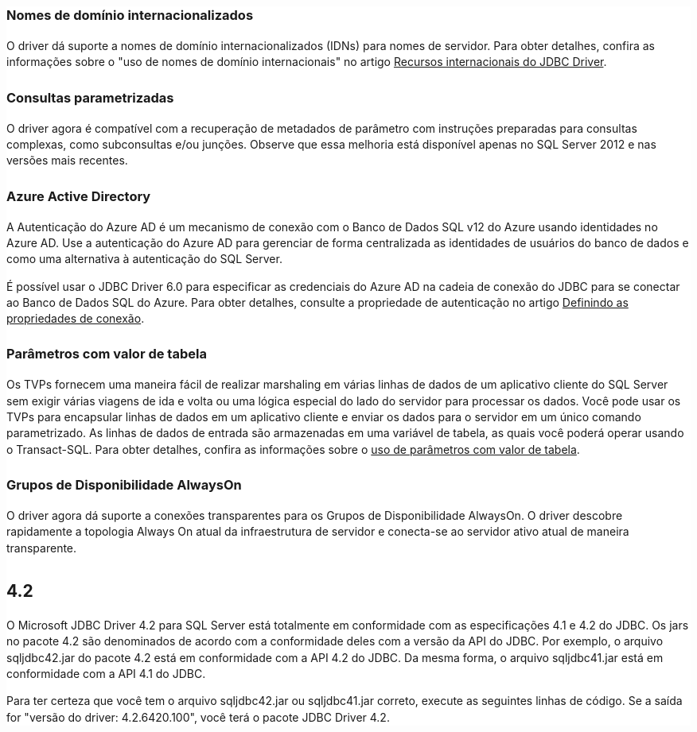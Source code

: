 ### <a name="internationalized-domain-names"></a>Nomes de domínio internacionalizados

O driver dá suporte a nomes de domínio internacionalizados (IDNs) para nomes de servidor. Para obter detalhes, confira as informações sobre o "uso de nomes de domínio internacionais" no artigo [Recursos internacionais do JDBC Driver](../../connect/jdbc/international-features-of-the-jdbc-driver.md).

### <a name="parameterized-queries"></a>Consultas parametrizadas

O driver agora é compatível com a recuperação de metadados de parâmetro com instruções preparadas para consultas complexas, como subconsultas e/ou junções. Observe que essa melhoria está disponível apenas no SQL Server 2012 e nas versões mais recentes.

### <a name="azure-active-directory"></a>Azure Active Directory

A Autenticação do Azure AD é um mecanismo de conexão com o Banco de Dados SQL v12 do Azure usando identidades no Azure AD. Use a autenticação do Azure AD para gerenciar de forma centralizada as identidades de usuários do banco de dados e como uma alternativa à autenticação do SQL Server. 

É possível usar o JDBC Driver 6.0 para especificar as credenciais do Azure AD na cadeia de conexão do JDBC para se conectar ao Banco de Dados SQL do Azure. Para obter detalhes, consulte a propriedade de autenticação no artigo [Definindo as propriedades de conexão](../../connect/jdbc/setting-the-connection-properties.md).

### <a name="table-valued-parameters"></a>Parâmetros com valor de tabela

Os TVPs fornecem uma maneira fácil de realizar marshaling em várias linhas de dados de um aplicativo cliente do SQL Server sem exigir várias viagens de ida e volta ou uma lógica especial do lado do servidor para processar os dados. Você pode usar os TVPs para encapsular linhas de dados em um aplicativo cliente e enviar os dados para o servidor em um único comando parametrizado. As linhas de dados de entrada são armazenadas em uma variável de tabela, as quais você poderá operar usando o Transact-SQL. Para obter detalhes, confira as informações sobre o [uso de parâmetros com valor de tabela](../../connect/jdbc/using-table-valued-parameters.md).

### <a name="always-on-availability-groups"></a>Grupos de Disponibilidade AlwaysOn

O driver agora dá suporte a conexões transparentes para os Grupos de Disponibilidade AlwaysOn. O driver descobre rapidamente a topologia Always On atual da infraestrutura de servidor e conecta-se ao servidor ativo atual de maneira transparente.

## <a name="42"></a>4.2

O Microsoft JDBC Driver 4.2 para SQL Server está totalmente em conformidade com as especificações 4.1 e 4.2 do JDBC. Os jars no pacote 4.2 são denominados de acordo com a conformidade deles com a versão da API do JDBC. Por exemplo, o arquivo sqljdbc42.jar do pacote 4.2 está em conformidade com a API 4.2 do JDBC. Da mesma forma, o arquivo sqljdbc41.jar está em conformidade com a API 4.1 do JDBC.

Para ter certeza que você tem o arquivo sqljdbc42.jar ou sqljdbc41.jar correto, execute as seguintes linhas de código. Se a saída for "versão do driver: 4.2.6420.100", você terá o pacote JDBC Driver 4.2.
